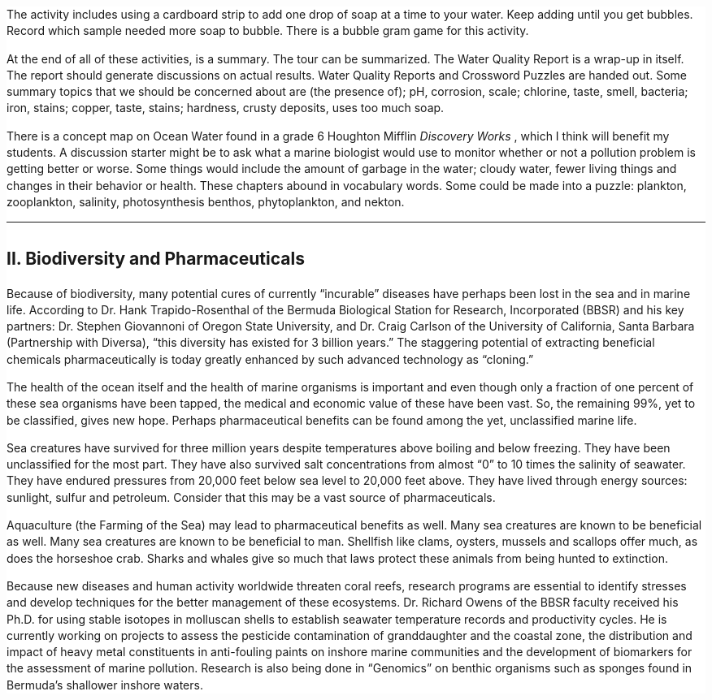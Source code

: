   The activity includes using a cardboard strip to add one drop of soap at a time to your water.  Keep adding until you get bubbles.  Record which sample needed more soap to bubble.  There is a bubble gram game for this activity.
 </p>
<p>
  At the end of all of these activities, is a summary.  The tour can be summarized.  The Water Quality Report is a wrap-up in itself.  The report should generate discussions on actual results.  Water Quality Reports and Crossword Puzzles are handed out.  Some summary topics that we should be concerned about are (the presence of);  pH, corrosion, scale;  chlorine, taste, smell, bacteria; iron, stains; copper, taste, stains;  hardness, crusty deposits, uses too much soap.
 </p>
<p>
  There is a concept map on Ocean Water found in a grade 6 Houghton Mifflin
  <i>
   Discovery Works
  </i>
  , which I think will benefit my students.  A discussion starter might be to ask what a marine biologist would use to monitor whether or not a pollution problem is getting better or worse.  Some things would include the amount of garbage in the water; cloudy water, fewer living things and changes in their behavior or health.  These chapters abound in vocabulary words.  Some could be made into a puzzle: plankton, zooplankton, salinity, photosynthesis benthos, phytoplankton, and nekton.
 </p>

<hr/>
 <h2>
  II. Biodiversity and Pharmaceuticals
 </h2>
 <p>
  Because of biodiversity, many potential cures of currently “incurable” diseases have perhaps been lost in the sea and in marine life.  According to Dr. Hank Trapido-Rosenthal of the Bermuda Biological Station for Research, Incorporated (BBSR) and his key partners: Dr. Stephen Giovannoni of Oregon State University, and Dr. Craig Carlson of the University of California, Santa Barbara (Partnership with Diversa), “this diversity has existed for 3 billion years.”  The staggering potential of extracting beneficial chemicals pharmaceutically is today greatly enhanced by such advanced technology as “cloning.”
 </p>
<p>
  The health of the ocean itself and the health of marine organisms is important and even though only a fraction of one percent of these sea organisms have been tapped, the medical and economic value of these have been vast.  So, the remaining 99%, yet to be classified, gives new hope.  Perhaps pharmaceutical benefits can be found among the yet, unclassified marine life.
 </p>
<p>
  Sea creatures have survived for three million years despite temperatures above boiling and below freezing.  They have been unclassified for the most part.  They have also survived salt concentrations from almost “0” to 10 times the salinity of seawater.  They have endured pressures from 20,000 feet below sea level to 20,000 feet above.  They have lived through energy sources: sunlight, sulfur and petroleum.  Consider that this may be a vast source of pharmaceuticals.
 </p>
<p>
  Aquaculture (the Farming of the Sea) may lead to pharmaceutical benefits as well.  Many sea creatures are known to be beneficial as well.  Many sea creatures are known to be beneficial to man.  Shellfish like clams, oysters, mussels and scallops offer much, as does the horseshoe crab.  Sharks and whales give so much that laws protect these animals from being hunted to extinction.
 </p>
<p>
  Because new diseases and human activity worldwide threaten coral reefs, research programs are essential to identify stresses and develop techniques for the better management of these ecosystems.  Dr. Richard Owens of the BBSR faculty received his Ph.D. for using stable isotopes in molluscan shells to establish seawater temperature records and productivity cycles.  He is currently working on projects to assess the pesticide contamination of granddaughter and the coastal zone, the distribution and impact of heavy metal constituents in anti-fouling paints on inshore marine communities and the development of biomarkers for the assessment of marine pollution.  Research is also being done in “Genomics” on benthic organisms such as sponges found in Bermuda’s shallower inshore waters.